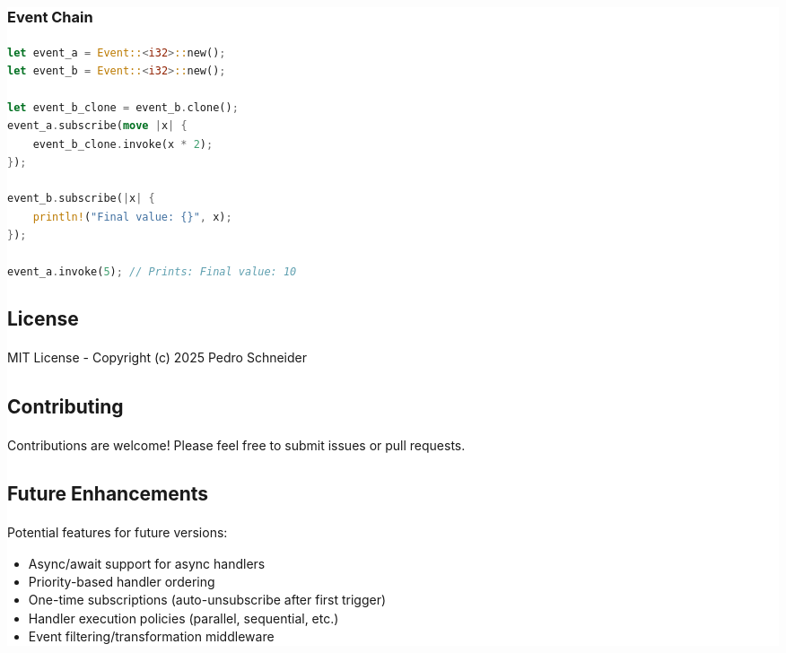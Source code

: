 ### Event Chain

```rust
let event_a = Event::<i32>::new();
let event_b = Event::<i32>::new();

let event_b_clone = event_b.clone();
event_a.subscribe(move |x| {
    event_b_clone.invoke(x * 2);
});

event_b.subscribe(|x| {
    println!("Final value: {}", x);
});

event_a.invoke(5); // Prints: Final value: 10
```

## License

MIT License - Copyright (c) 2025 Pedro Schneider

## Contributing

Contributions are welcome! Please feel free to submit issues or pull requests.

## Future Enhancements

Potential features for future versions:

- Async/await support for async handlers
- Priority-based handler ordering
- One-time subscriptions (auto-unsubscribe after first trigger)
- Handler execution policies (parallel, sequential, etc.)
- Event filtering/transformation middleware